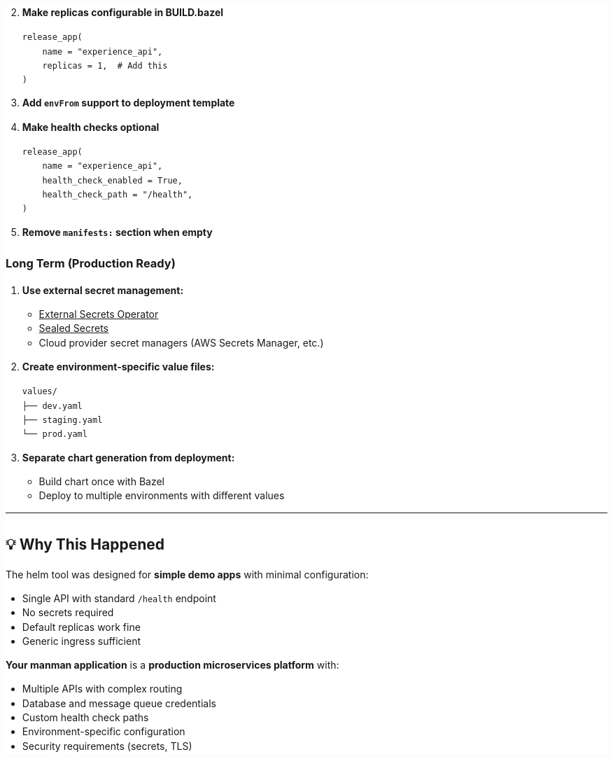 2. **Make replicas configurable in BUILD.bazel**
   ```starlark
   release_app(
       name = "experience_api",
       replicas = 1,  # Add this
   )
   ```

3. **Add `envFrom` support to deployment template**

4. **Make health checks optional**
   ```starlark
   release_app(
       name = "experience_api",
       health_check_enabled = True,
       health_check_path = "/health",
   )
   ```

5. **Remove `manifests:` section when empty**

### Long Term (Production Ready)

1. **Use external secret management:**
   - [External Secrets Operator](https://external-secrets.io/)
   - [Sealed Secrets](https://github.com/bitnami-labs/sealed-secrets)
   - Cloud provider secret managers (AWS Secrets Manager, etc.)

2. **Create environment-specific value files:**
   ```
   values/
   ├── dev.yaml
   ├── staging.yaml
   └── prod.yaml
   ```

3. **Separate chart generation from deployment:**
   - Build chart once with Bazel
   - Deploy to multiple environments with different values

---

## 💡 Why This Happened

The helm tool was designed for **simple demo apps** with minimal configuration:
- Single API with standard `/health` endpoint
- No secrets required
- Default replicas work fine
- Generic ingress sufficient

**Your manman application** is a **production microservices platform** with:
- Multiple APIs with complex routing
- Database and message queue credentials
- Custom health check paths
- Environment-specific configuration
- Security requirements (secrets, TLS)
